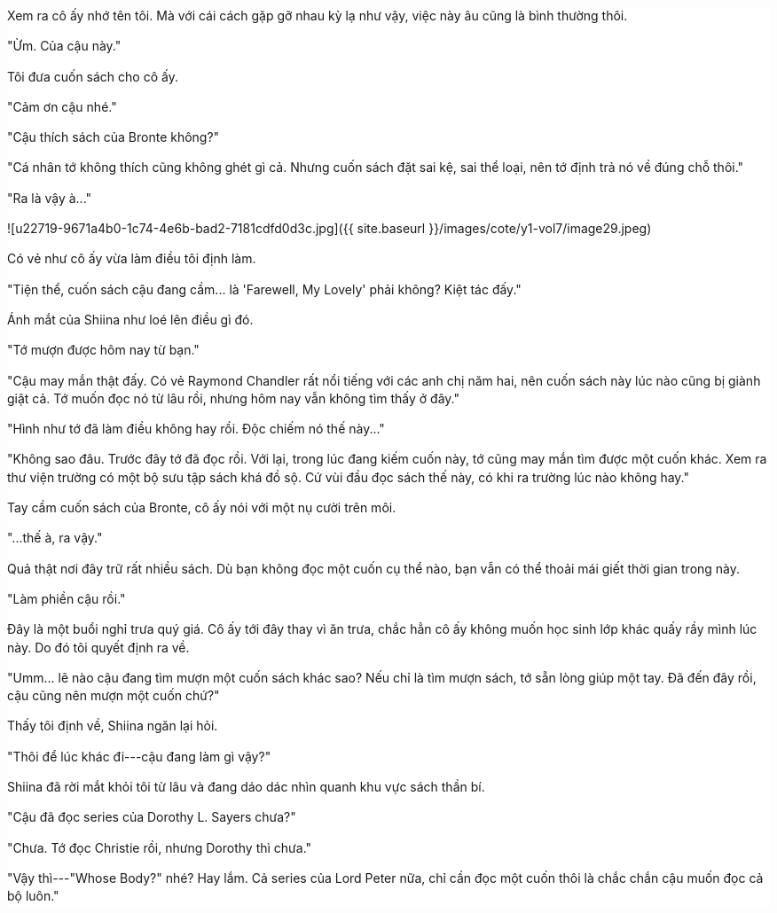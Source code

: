 Xem ra cô ấy nhớ tên tôi. Mà với cái cách gặp gỡ nhau kỳ lạ như vậy, việc này âu cũng là bình thường thôi.

\"Ừm. Của cậu này.\"

Tôi đưa cuốn sách cho cô ấy.

\"Cảm ơn cậu nhé.\"

\"Cậu thích sách của Bronte không?\"

\"Cá nhân tớ không thích cũng không ghét gì cả. Nhưng cuốn sách đặt sai kệ, sai thể loại, nên tớ định trả nó về đúng chỗ thôi.\"

\"Ra là vậy à\...\"

![u22719-9671a4b0-1c74-4e6b-bad2-7181cdfd0d3c.jpg]({{ site.baseurl }}/images/cote/y1-vol7/image29.jpeg)

Có vẻ như cô ấy vừa làm điều tôi định làm.

\"Tiện thể, cuốn sách cậu đang cầm... là \'Farewell, My Lovely\' phải không? Kiệt tác đấy.\"

Ánh mắt của Shiina như loé lên điều gì đó.

\"Tớ mượn được hôm nay từ bạn.\"

\"Cậu may mắn thật đấy. Có vẻ Raymond Chandler rất nổi tiếng với các anh chị năm hai, nên cuốn sách này lúc nào cũng bị giành giật cả. Tớ muốn đọc nó từ lâu rồi, nhưng hôm nay vẫn không tìm thấy ở đây.\"

\"Hình như tớ đã làm điều không hay rồi. Độc chiếm nó thế này...\"

\"Không sao đâu. Trước đây tớ đã đọc rồi. Với lại, trong lúc đang kiếm cuốn này, tớ cũng may mắn tìm được một cuốn khác. Xem ra thư viện trường có một bộ sưu tập sách khá đồ sộ. Cứ vùi đầu đọc sách thế này, có khi ra trường lúc nào không hay.\"

Tay cầm cuốn sách của Bronte, cô ấy nói với một nụ cười trên môi.

\"...thế à, ra vậy.\"

Quả thật nơi đây trữ rất nhiều sách. Dù bạn không đọc một cuốn cụ thể nào, bạn vẫn có thể thoải mái giết thời gian trong này.

\"Làm phiền cậu rồi.\"

Đây là một buổi nghỉ trưa quý giá. Cô ấy tới đây thay vì ăn trưa, chắc hẳn cô ấy không muốn học sinh lớp khác quấy rầy mình lúc này. Do đó tôi quyết định ra về.

\"Umm... lẽ nào cậu đang tìm mượn một cuốn sách khác sao? Nếu chỉ là tìm mượn sách, tớ sẵn lòng giúp một tay. Đã đến đây rồi, cậu cũng nên mượn một cuốn chứ?\"

Thấy tôi định về, Shiina ngăn lại hỏi.

\"Thôi để lúc khác đi---cậu đang làm gì vậy?\"

Shiina đã rời mắt khỏi tôi từ lâu và đang dáo dác nhìn quanh khu vực sách thần bí.

\"Cậu đã đọc series của Dorothy L. Sayers chưa?\"

\"Chưa. Tớ đọc Christie rồi, nhưng Dorothy thì chưa.\"

\"Vậy thì---\"Whose Body?\" nhé? Hay lắm. Cả series của Lord Peter nữa, chỉ cần đọc một cuốn thôi là chắc chắn cậu muốn đọc cả bộ luôn.\"

